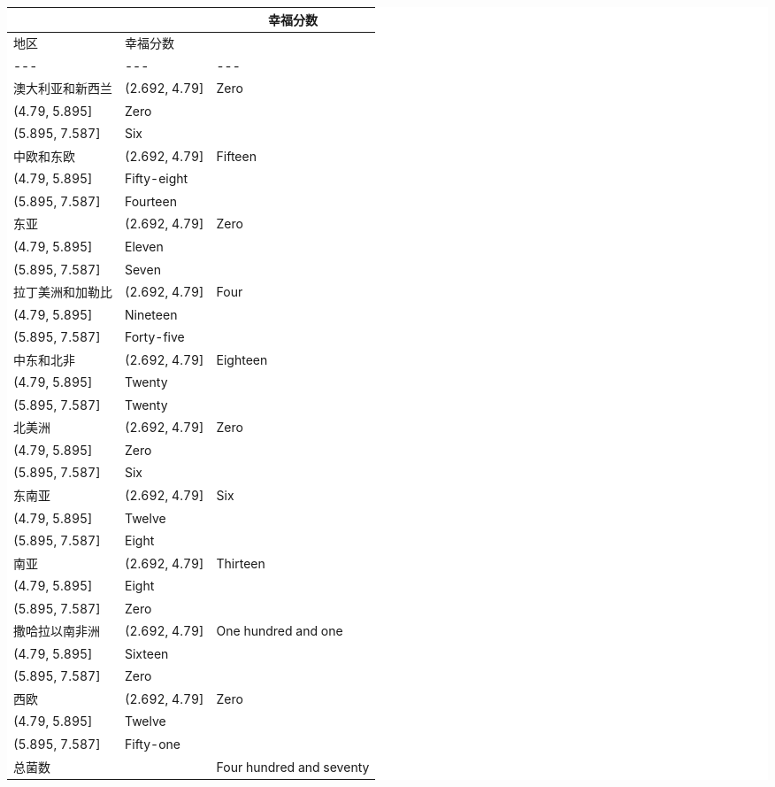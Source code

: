 |  |  | 幸福分数 |
| --- | --- | --- |
| 地区 | 幸福分数 |  |
| --- | --- | --- |
| 澳大利亚和新西兰 | (2.692, 4.79] | Zero |
| (4.79, 5.895] | Zero |
| (5.895, 7.587] | Six |
| 中欧和东欧 | (2.692, 4.79] | Fifteen |
| (4.79, 5.895] | Fifty-eight |
| (5.895, 7.587] | Fourteen |
| 东亚 | (2.692, 4.79] | Zero |
| (4.79, 5.895] | Eleven |
| (5.895, 7.587] | Seven |
| 拉丁美洲和加勒比 | (2.692, 4.79] | Four |
| (4.79, 5.895] | Nineteen |
| (5.895, 7.587] | Forty-five |
| 中东和北非 | (2.692, 4.79] | Eighteen |
| (4.79, 5.895] | Twenty |
| (5.895, 7.587] | Twenty |
| 北美洲 | (2.692, 4.79] | Zero |
| (4.79, 5.895] | Zero |
| (5.895, 7.587] | Six |
| 东南亚 | (2.692, 4.79] | Six |
| (4.79, 5.895] | Twelve |
| (5.895, 7.587] | Eight |
| 南亚 | (2.692, 4.79] | Thirteen |
| (4.79, 5.895] | Eight |
| (5.895, 7.587] | Zero |
| 撒哈拉以南非洲 | (2.692, 4.79] | One hundred and one |
| (4.79, 5.895] | Sixteen |
| (5.895, 7.587] | Zero |
| 西欧 | (2.692, 4.79] | Zero |
| (4.79, 5.895] | Twelve |
| (5.895, 7.587] | Fifty-one |
| 总菌数 |  | Four hundred and seventy |
